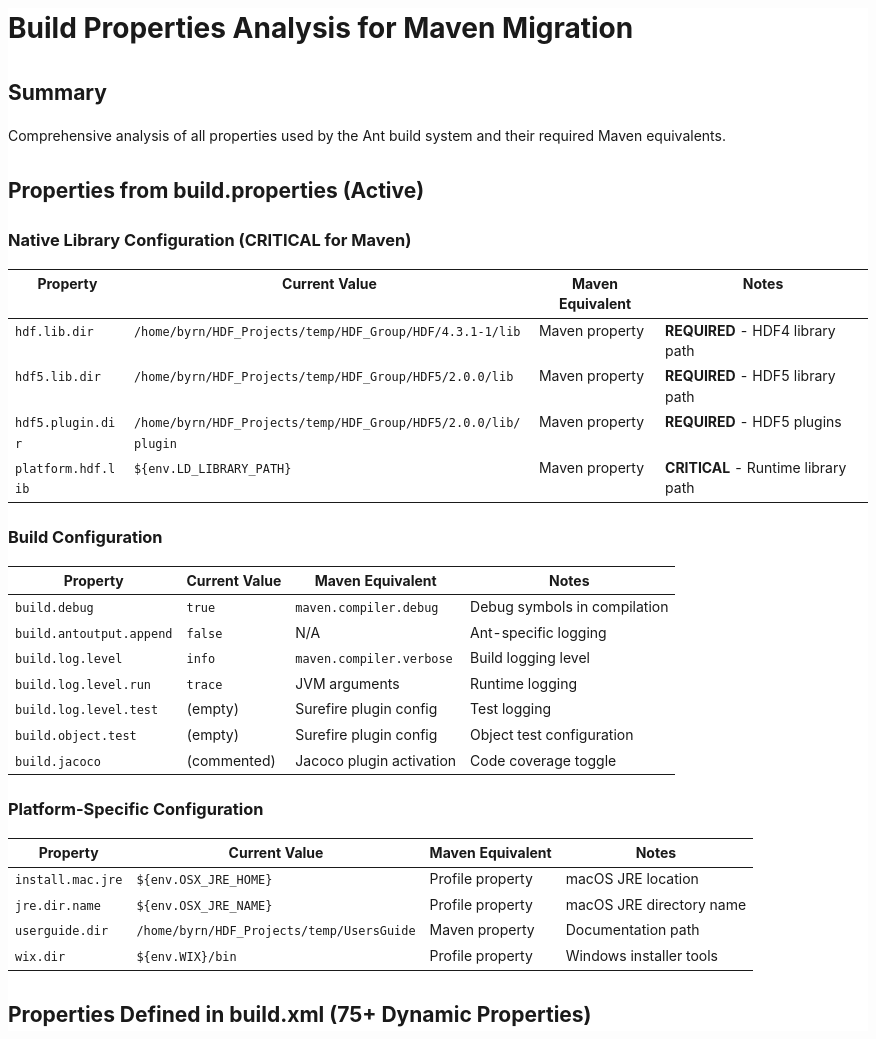 # Build Properties Analysis for Maven Migration

## Summary
Comprehensive analysis of all properties used by the Ant build system and their required Maven equivalents.

## Properties from build.properties (Active)

### Native Library Configuration (CRITICAL for Maven)
| Property | Current Value | Maven Equivalent | Notes |
|----------|---------------|------------------|-------|
| `hdf.lib.dir` | `/home/byrn/HDF_Projects/temp/HDF_Group/HDF/4.3.1-1/lib` | Maven property | **REQUIRED** - HDF4 library path |
| `hdf5.lib.dir` | `/home/byrn/HDF_Projects/temp/HDF_Group/HDF5/2.0.0/lib` | Maven property | **REQUIRED** - HDF5 library path |
| `hdf5.plugin.dir` | `/home/byrn/HDF_Projects/temp/HDF_Group/HDF5/2.0.0/lib/plugin` | Maven property | **REQUIRED** - HDF5 plugins |
| `platform.hdf.lib` | `${env.LD_LIBRARY_PATH}` | Maven property | **CRITICAL** - Runtime library path |

### Build Configuration
| Property | Current Value | Maven Equivalent | Notes |
|----------|---------------|------------------|-------|
| `build.debug` | `true` | `maven.compiler.debug` | Debug symbols in compilation |
| `build.antoutput.append` | `false` | N/A | Ant-specific logging |
| `build.log.level` | `info` | `maven.compiler.verbose` | Build logging level |
| `build.log.level.run` | `trace` | JVM arguments | Runtime logging |
| `build.log.level.test` | (empty) | Surefire plugin config | Test logging |
| `build.object.test` | (empty) | Surefire plugin config | Object test configuration |
| `build.jacoco` | (commented) | Jacoco plugin activation | Code coverage toggle |

### Platform-Specific Configuration
| Property | Current Value | Maven Equivalent | Notes |
|----------|---------------|------------------|-------|
| `install.mac.jre` | `${env.OSX_JRE_HOME}` | Profile property | macOS JRE location |
| `jre.dir.name` | `${env.OSX_JRE_NAME}` | Profile property | macOS JRE directory name |
| `userguide.dir` | `/home/byrn/HDF_Projects/temp/UsersGuide` | Maven property | Documentation path |
| `wix.dir` | `${env.WIX}/bin` | Profile property | Windows installer tools |

## Properties Defined in build.xml (75+ Dynamic Properties)
